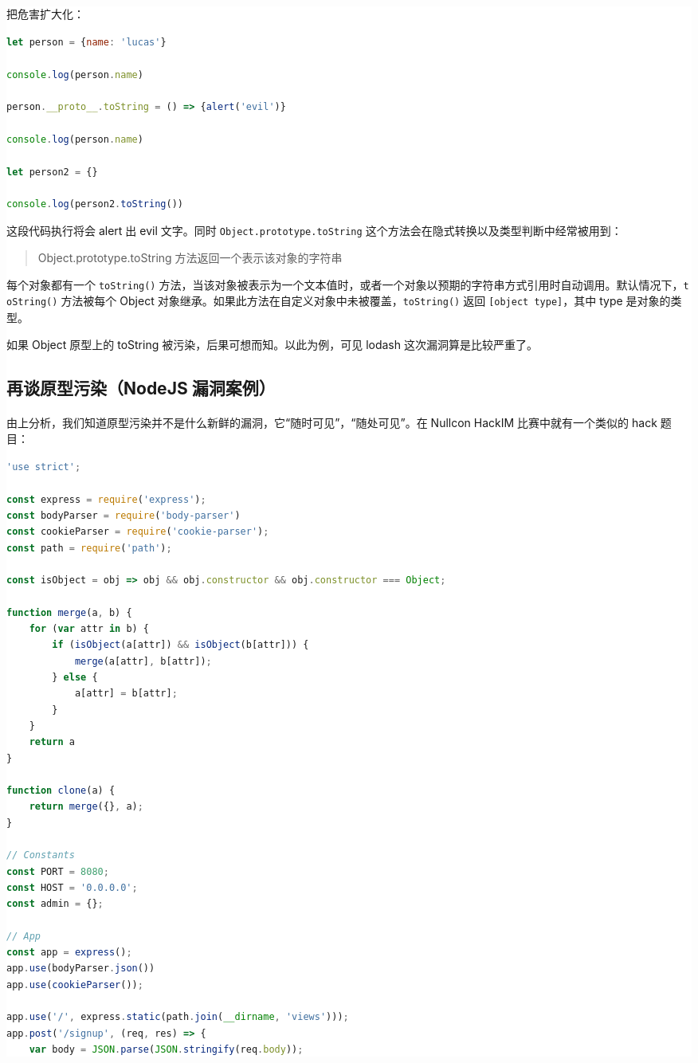 把危害扩大化：

```js
let person = {name: 'lucas'}

console.log(person.name)

person.__proto__.toString = () => {alert('evil')}

console.log(person.name)

let person2 = {}

console.log(person2.toString())
```

这段代码执行将会 alert 出 evil 文字。同时 `Object.prototype.toString` 这个方法会在隐式转换以及类型判断中经常被用到：

> Object.prototype.toString 方法返回一个表示该对象的字符串

每个对象都有一个 `toString()` 方法，当该对象被表示为一个文本值时，或者一个对象以预期的字符串方式引用时自动调用。默认情况下，`toString()` 方法被每个 Object 对象继承。如果此方法在自定义对象中未被覆盖，`toString()` 返回 `[object type]`，其中 type 是对象的类型。

如果 Object 原型上的 toString 被污染，后果可想而知。以此为例，可见 lodash 这次漏洞算是比较严重了。

## 再谈原型污染（NodeJS 漏洞案例）

由上分析，我们知道原型污染并不是什么新鲜的漏洞，它“随时可见”，“随处可见”。在 Nullcon HackIM 比赛中就有一个类似的 hack 题目：

```js
'use strict';
 
const express = require('express');
const bodyParser = require('body-parser')
const cookieParser = require('cookie-parser');
const path = require('path');
 
const isObject = obj => obj && obj.constructor && obj.constructor === Object;
 
function merge(a, b) {
    for (var attr in b) {
        if (isObject(a[attr]) && isObject(b[attr])) {
            merge(a[attr], b[attr]);
        } else {
            a[attr] = b[attr];
        }
    }
    return a
}
 
function clone(a) {
    return merge({}, a);
}
 
// Constants
const PORT = 8080;
const HOST = '0.0.0.0';
const admin = {};
 
// App
const app = express();
app.use(bodyParser.json())
app.use(cookieParser());
 
app.use('/', express.static(path.join(__dirname, 'views')));
app.post('/signup', (req, res) => {
    var body = JSON.parse(JSON.stringify(req.body));
```